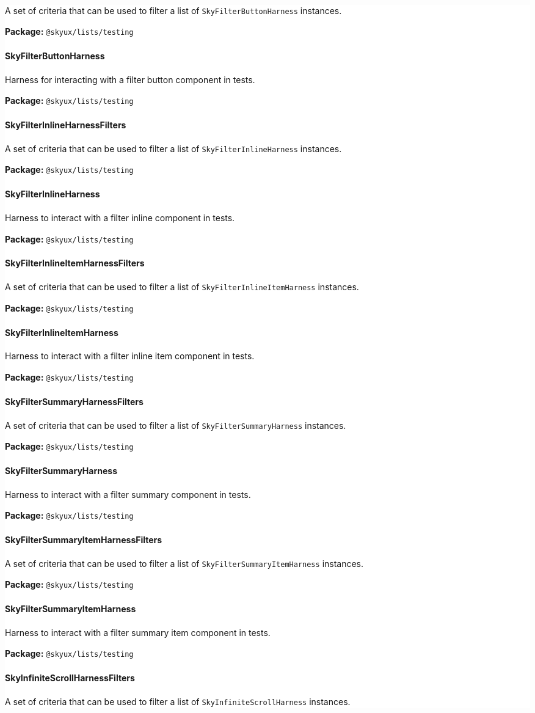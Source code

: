 A set of criteria that can be used to filter a list of `SkyFilterButtonHarness` instances.

**Package:** `@skyux/lists/testing`

#### SkyFilterButtonHarness

Harness for interacting with a filter button component in tests.

**Package:** `@skyux/lists/testing`

#### SkyFilterInlineHarnessFilters

A set of criteria that can be used to filter a list of `SkyFilterInlineHarness` instances.

**Package:** `@skyux/lists/testing`

#### SkyFilterInlineHarness

Harness to interact with a filter inline component in tests.

**Package:** `@skyux/lists/testing`

#### SkyFilterInlineItemHarnessFilters

A set of criteria that can be used to filter a list of `SkyFilterInlineItemHarness` instances.

**Package:** `@skyux/lists/testing`

#### SkyFilterInlineItemHarness

Harness to interact with a filter inline item component in tests.

**Package:** `@skyux/lists/testing`

#### SkyFilterSummaryHarnessFilters

A set of criteria that can be used to filter a list of `SkyFilterSummaryHarness` instances.

**Package:** `@skyux/lists/testing`

#### SkyFilterSummaryHarness

Harness to interact with a filter summary component in tests.

**Package:** `@skyux/lists/testing`

#### SkyFilterSummaryItemHarnessFilters

A set of criteria that can be used to filter a list of `SkyFilterSummaryItemHarness` instances.

**Package:** `@skyux/lists/testing`

#### SkyFilterSummaryItemHarness

Harness to interact with a filter summary item component in tests.

**Package:** `@skyux/lists/testing`

#### SkyInfiniteScrollHarnessFilters

A set of criteria that can be used to filter a list of `SkyInfiniteScrollHarness` instances.

